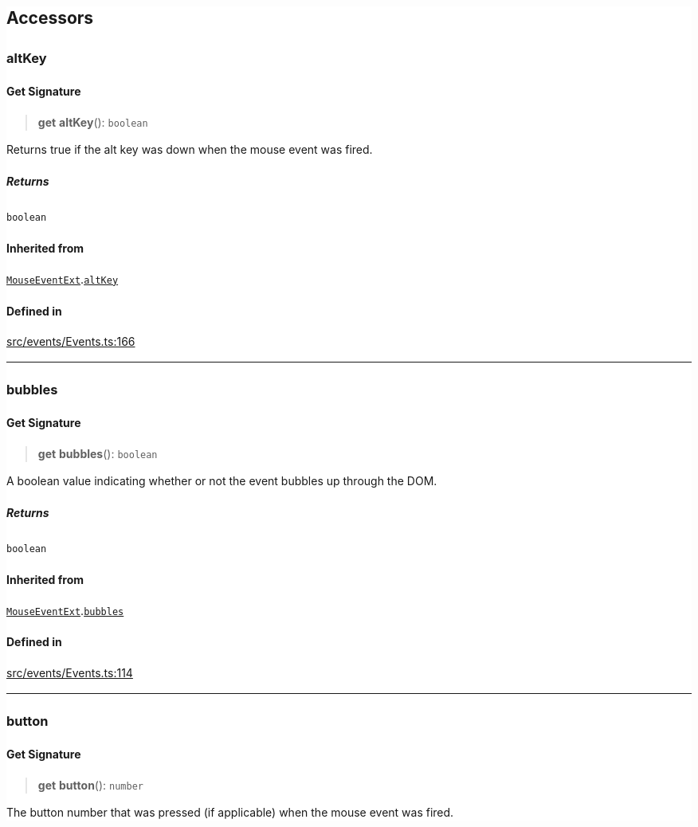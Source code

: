 ## Accessors

### altKey

#### Get Signature

> **get** **altKey**(): `boolean`

Returns true if the alt key was down when the mouse event was fired.

##### Returns

`boolean`

#### Inherited from

[`MouseEventExt`](/api/classes/mouseeventext/).[`altKey`](/api/classes/mouseeventext/#altkey)

#### Defined in

[src/events/Events.ts:166](https://github.com/agargaro/three.ez/blob/b06e30e89a1cb80df2de9df7c48590de59a134ce/src/events/Events.ts#L166)

***

### bubbles

#### Get Signature

> **get** **bubbles**(): `boolean`

A boolean value indicating whether or not the event bubbles up through the DOM.

##### Returns

`boolean`

#### Inherited from

[`MouseEventExt`](/api/classes/mouseeventext/).[`bubbles`](/api/classes/mouseeventext/#bubbles)

#### Defined in

[src/events/Events.ts:114](https://github.com/agargaro/three.ez/blob/b06e30e89a1cb80df2de9df7c48590de59a134ce/src/events/Events.ts#L114)

***

### button

#### Get Signature

> **get** **button**(): `number`

The button number that was pressed (if applicable) when the mouse event was fired.
